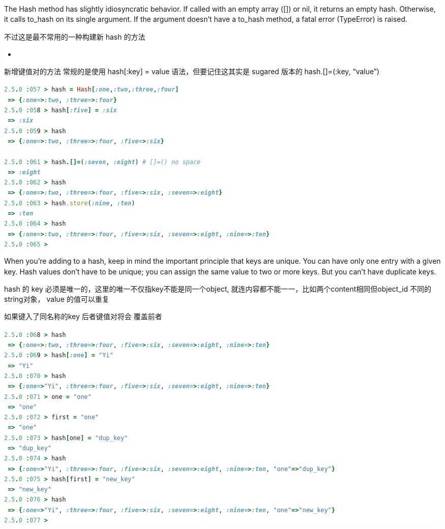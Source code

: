 The Hash method has slightly idiosyncratic behavior. If called with an empty array ([]) or nil, it returns an empty hash. Otherwise, it calls to_hash on its single argument. If the argument doesn’t have a to_hash method, a fatal error (TypeError) is raised.

不过这是最不常用的一种构建新 hash 的方法

-

新增键值对的方法 常规的是使用 hash[:key] = value 语法，但要记住这其实是 sugared 版本的 hash.[]=(:key, “value”)

```ruby
2.5.0 :057 > hash = Hash[:one,:two,:three,:four]
 => {:one=>:two, :three=>:four}
2.5.0 :058 > hash[:five] = :six
 => :six
2.5.0 :059 > hash
 => {:one=>:two, :three=>:four, :five=>:six}

2.5.0 :061 > hash.[]=(:seven, :eight) # []=() no space
 => :eight
2.5.0 :062 > hash
 => {:one=>:two, :three=>:four, :five=>:six, :seven=>:eight}
2.5.0 :063 > hash.store(:nine, :ten)
 => :ten
2.5.0 :064 > hash
 => {:one=>:two, :three=>:four, :five=>:six, :seven=>:eight, :nine=>:ten}
2.5.0 :065 >
```

When you’re adding to a hash, keep in mind the important principle that keys are unique. You can have only one entry with a given key. Hash values don’t have to be unique; you can assign the same value to two or more keys. But you can’t have duplicate keys.

hash 的 key 必须是唯一的，这里的唯一不仅指key不能是同一个object, 就连内容都不能一一，比如两个content相同但object_id 不同的string对象， value 的值可以重复

如果键入了同名称的key 后者键值对将会 覆盖前者

```ruby
2.5.0 :068 > hash
 => {:one=>:two, :three=>:four, :five=>:six, :seven=>:eight, :nine=>:ten}
2.5.0 :069 > hash[:one] = "Yi"
 => "Yi"
2.5.0 :070 > hash
 => {:one=>"Yi", :three=>:four, :five=>:six, :seven=>:eight, :nine=>:ten}
2.5.0 :071 > one = "one"
 => "one"
2.5.0 :072 > first = "one"
 => "one"
2.5.0 :073 > hash[one] = "dup_key"
 => "dup_key"
2.5.0 :074 > hash
 => {:one=>"Yi", :three=>:four, :five=>:six, :seven=>:eight, :nine=>:ten, "one"=>"dup_key"}
2.5.0 :075 > hash[first] = "new_key"
 => "new_key"
2.5.0 :076 > hash
 => {:one=>"Yi", :three=>:four, :five=>:six, :seven=>:eight, :nine=>:ten, "one"=>"new_key"}
2.5.0 :077 >
```
